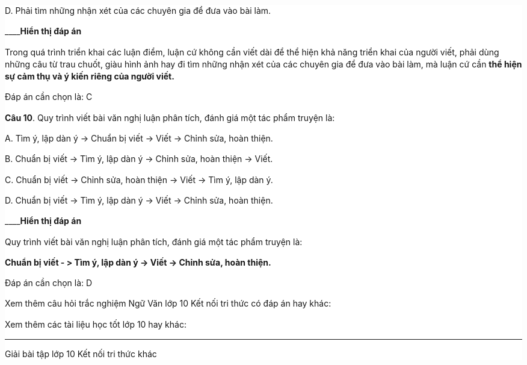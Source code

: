 D. Phải tìm những nhận xét của các chuyên gia để đưa vào bài làm.

____**Hiển thị đáp án**

Trong quá trình triển khai các luận điểm, luận cứ không cần viết dài để thể hiện khả năng triển khai của người viết, phải dùng những câu từ trau chuốt, giàu hình ảnh hay đi tìm những nhận xét của các chuyên gia để đưa vào bài làm, mà luận cứ cần **thể hiện sự cảm thụ và ý kiến riêng của người viết.**

Đáp án cần chọn là: C

**Câu 10**. Quy trình viết bài văn nghị luận phân tích, đánh giá một tác phẩm truyện là:

A. Tìm ý, lập dàn ý -> Chuẩn bị viết -> Viết -> Chỉnh sửa, hoàn thiện. 

B. Chuẩn bị viết -> Tìm ý, lập dàn ý -> Chỉnh sửa, hoàn thiện -> Viết.

C. Chuẩn bị viết -> Chỉnh sửa, hoàn thiện -> Viết -> Tìm ý, lập dàn ý.

D. Chuẩn bị viết -> Tìm ý, lập dàn ý -> Viết -> Chỉnh sửa, hoàn thiện.

____**Hiển thị đáp án**

Quy trình viết bài văn nghị luận phân tích, đánh giá một tác phẩm truyện là:

**Chuẩn bị viết - > Tìm ý, lập dàn ý -> Viết -> Chỉnh sửa, hoàn thiện.**

Đáp án cần chọn là: D

Xem thêm câu hỏi trắc nghiệm Ngữ Văn lớp 10 Kết nối tri thức có đáp án hay khác:

Xem thêm các tài liệu học tốt lớp 10 hay khác:

* * *

Giải bài tập lớp 10 Kết nối tri thức khác

